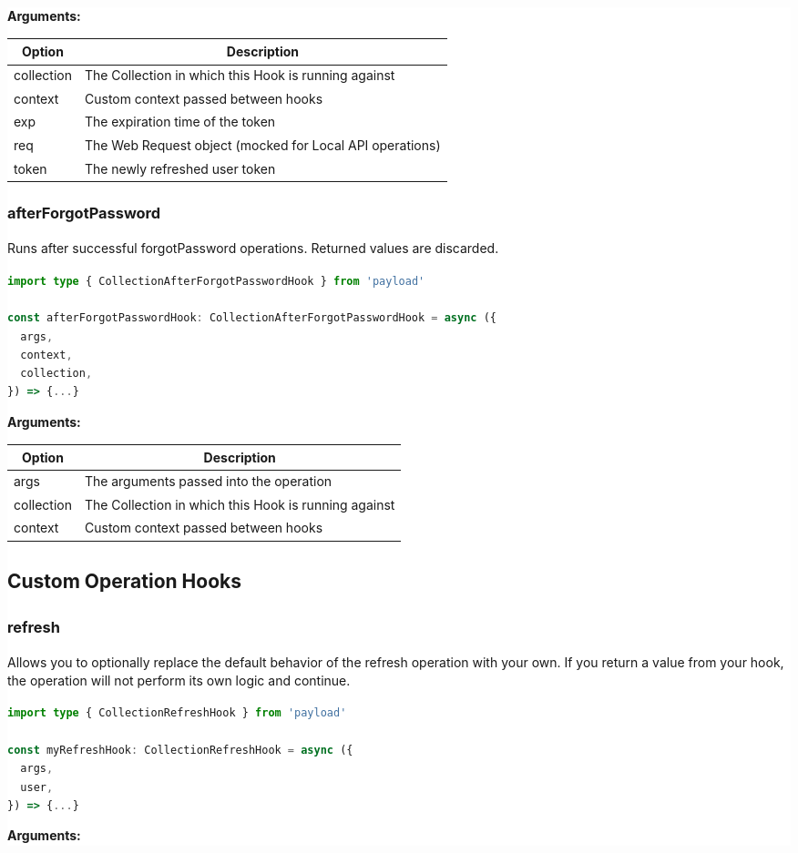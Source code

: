 **Arguments:**

| Option | Description |
|--------|-------------|
| collection | The Collection in which this Hook is running against |
| context | Custom context passed between hooks |
| exp | The expiration time of the token |
| req | The Web Request object (mocked for Local API operations) |
| token | The newly refreshed user token |

### afterForgotPassword

Runs after successful forgotPassword operations. Returned values are discarded.

```typescript
import type { CollectionAfterForgotPasswordHook } from 'payload'

const afterForgotPasswordHook: CollectionAfterForgotPasswordHook = async ({
  args,
  context,
  collection,
}) => {...}
```

**Arguments:**

| Option | Description |
|--------|-------------|
| args | The arguments passed into the operation |
| collection | The Collection in which this Hook is running against |
| context | Custom context passed between hooks |

## Custom Operation Hooks

### refresh

Allows you to optionally replace the default behavior of the refresh operation with your own. If you return a value from your hook, the operation will not perform its own logic and continue.

```typescript
import type { CollectionRefreshHook } from 'payload'

const myRefreshHook: CollectionRefreshHook = async ({
  args,
  user,
}) => {...}
```

**Arguments:**
